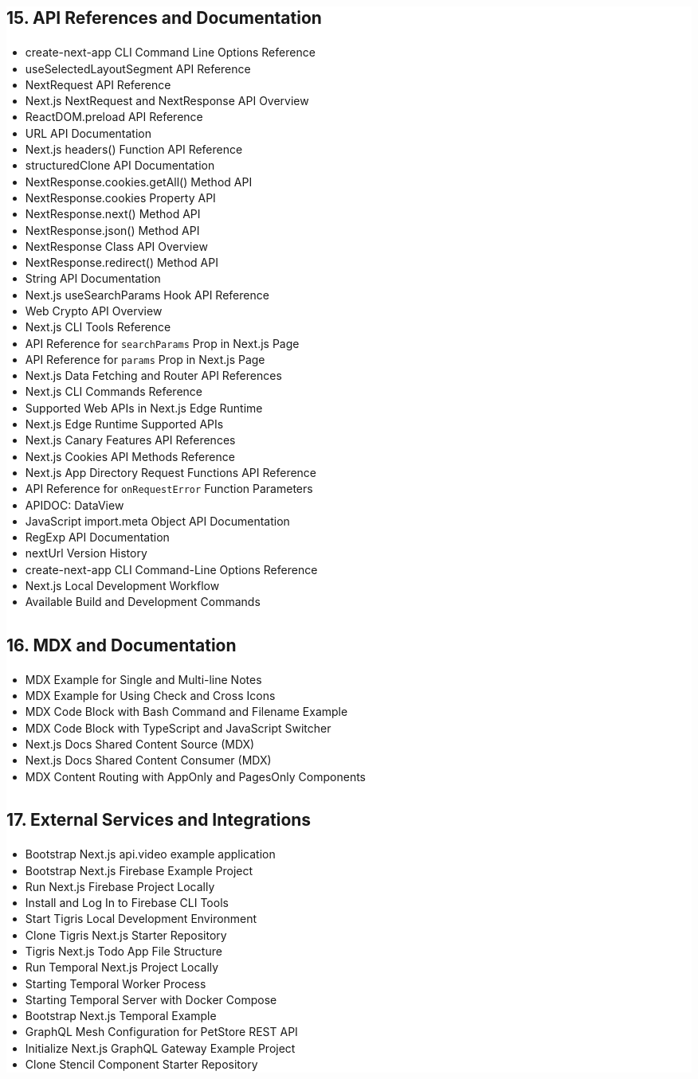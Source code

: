 ## 15. API References and Documentation
- create-next-app CLI Command Line Options Reference
- useSelectedLayoutSegment API Reference
- NextRequest API Reference
- Next.js NextRequest and NextResponse API Overview
- ReactDOM.preload API Reference
- URL API Documentation
- Next.js headers() Function API Reference
- structuredClone API Documentation
- NextResponse.cookies.getAll() Method API
- NextResponse.cookies Property API
- NextResponse.next() Method API
- NextResponse.json() Method API
- NextResponse Class API Overview
- NextResponse.redirect() Method API
- String API Documentation
- Next.js useSearchParams Hook API Reference
- Web Crypto API Overview
- Next.js CLI Tools Reference
- API Reference for `searchParams` Prop in Next.js Page
- API Reference for `params` Prop in Next.js Page
- Next.js Data Fetching and Router API References
- Next.js CLI Commands Reference
- Supported Web APIs in Next.js Edge Runtime
- Next.js Edge Runtime Supported APIs
- Next.js Canary Features API References
- Next.js Cookies API Methods Reference
- Next.js App Directory Request Functions API Reference
- API Reference for `onRequestError` Function Parameters
- APIDOC: DataView
- JavaScript import.meta Object API Documentation
- RegExp API Documentation
- nextUrl Version History
- create-next-app CLI Command-Line Options Reference
- Next.js Local Development Workflow
- Available Build and Development Commands

## 16. MDX and Documentation
- MDX Example for Single and Multi-line Notes
- MDX Example for Using Check and Cross Icons
- MDX Code Block with Bash Command and Filename Example
- MDX Code Block with TypeScript and JavaScript Switcher
- Next.js Docs Shared Content Source (MDX)
- Next.js Docs Shared Content Consumer (MDX)
- MDX Content Routing with AppOnly and PagesOnly Components

## 17. External Services and Integrations
- Bootstrap Next.js api.video example application
- Bootstrap Next.js Firebase Example Project
- Run Next.js Firebase Project Locally
- Install and Log In to Firebase CLI Tools
- Start Tigris Local Development Environment
- Clone Tigris Next.js Starter Repository
- Tigris Next.js Todo App File Structure
- Run Temporal Next.js Project Locally
- Starting Temporal Worker Process
- Starting Temporal Server with Docker Compose
- Bootstrap Next.js Temporal Example
- GraphQL Mesh Configuration for PetStore REST API
- Initialize Next.js GraphQL Gateway Example Project
- Clone Stencil Component Starter Repository